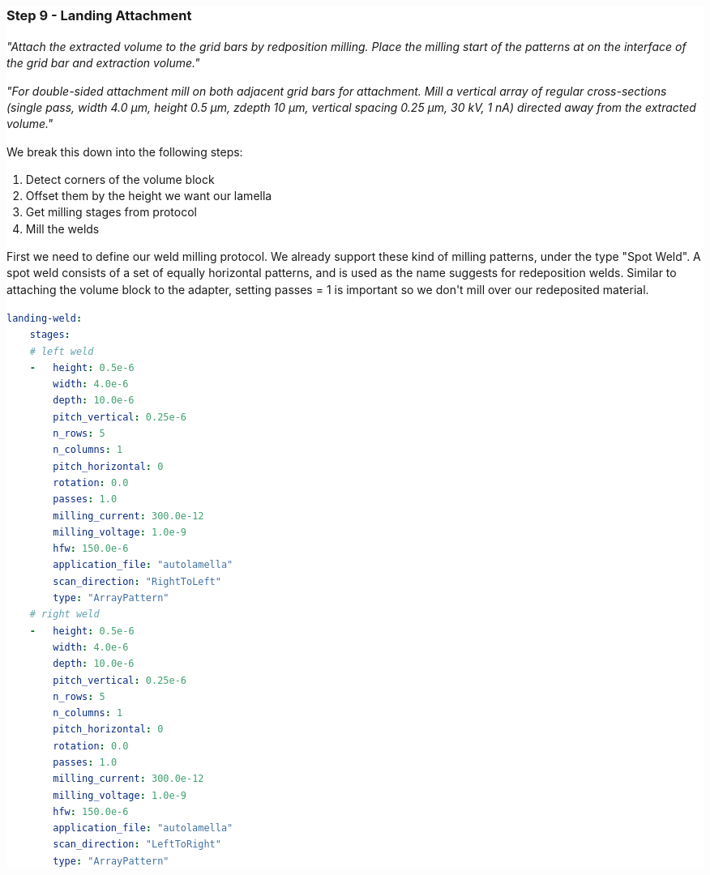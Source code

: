### Step 9 - Landing Attachment

*"Attach the extracted volume to the grid bars by redposition milling. Place the milling start of the patterns at on the interface of the grid bar and extraction volume."*

*"For double-sided attachment mill on both adjacent grid bars for attachment. Mill a vertical array of regular cross-sections (single pass, width 4.0 µm, height 0.5 µm, zdepth 10 µm, vertical spacing 0.25 µm, 30 kV, 1 nA) directed away from the extracted volume."*

We break this down into the following steps:

1. Detect corners of the volume block
2. Offset them by the height we want our lamella
3. Get milling stages from protocol
4. Mill the welds

First we need to define our weld milling protocol. We already support these kind of milling patterns, under the type "Spot Weld". A spot weld consists of a set of equally horizontal patterns, and is used as the name suggests for redeposition welds. Similar to attaching the  volume block to the adapter, setting passes = 1 is important so we don't mill over our redeposited material.

```yaml title="protocol-serial-liftout.yaml"
landing-weld:
    stages:
    # left weld
    -   height: 0.5e-6
        width: 4.0e-6
        depth: 10.0e-6
        pitch_vertical: 0.25e-6
        n_rows: 5
        n_columns: 1
        pitch_horizontal: 0
        rotation: 0.0
        passes: 1.0
        milling_current: 300.0e-12
        milling_voltage: 1.0e-9
        hfw: 150.0e-6
        application_file: "autolamella"
        scan_direction: "RightToLeft"
        type: "ArrayPattern"
    # right weld
    -   height: 0.5e-6
        width: 4.0e-6
        depth: 10.0e-6
        pitch_vertical: 0.25e-6
        n_rows: 5
        n_columns: 1
        pitch_horizontal: 0
        rotation: 0.0
        passes: 1.0
        milling_current: 300.0e-12
        milling_voltage: 1.0e-9
        hfw: 150.0e-6
        application_file: "autolamella"
        scan_direction: "LeftToRight"
        type: "ArrayPattern"
```
